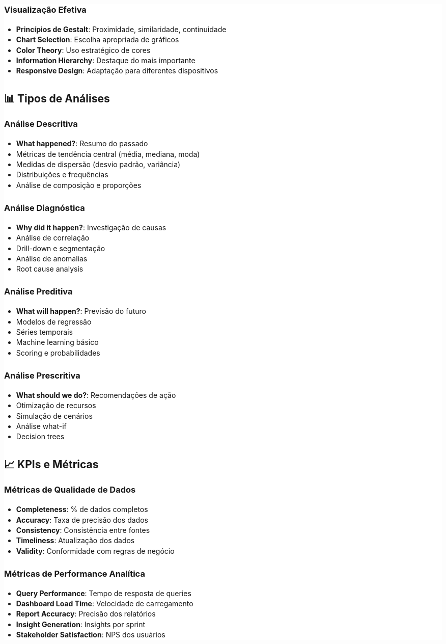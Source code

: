 ### Visualização Efetiva
- **Princípios de Gestalt**: Proximidade, similaridade, continuidade
- **Chart Selection**: Escolha apropriada de gráficos
- **Color Theory**: Uso estratégico de cores
- **Information Hierarchy**: Destaque do mais importante
- **Responsive Design**: Adaptação para diferentes dispositivos

## 📊 Tipos de Análises

### Análise Descritiva
- **What happened?**: Resumo do passado
- Métricas de tendência central (média, mediana, moda)
- Medidas de dispersão (desvio padrão, variância)
- Distribuições e frequências
- Análise de composição e proporções

### Análise Diagnóstica
- **Why did it happen?**: Investigação de causas
- Análise de correlação
- Drill-down e segmentação
- Análise de anomalias
- Root cause analysis

### Análise Preditiva
- **What will happen?**: Previsão do futuro
- Modelos de regressão
- Séries temporais
- Machine learning básico
- Scoring e probabilidades

### Análise Prescritiva
- **What should we do?**: Recomendações de ação
- Otimização de recursos
- Simulação de cenários
- Análise what-if
- Decision trees

## 📈 KPIs e Métricas

### Métricas de Qualidade de Dados
- **Completeness**: % de dados completos
- **Accuracy**: Taxa de precisão dos dados
- **Consistency**: Consistência entre fontes
- **Timeliness**: Atualização dos dados
- **Validity**: Conformidade com regras de negócio

### Métricas de Performance Analítica
- **Query Performance**: Tempo de resposta de queries
- **Dashboard Load Time**: Velocidade de carregamento
- **Report Accuracy**: Precisão dos relatórios
- **Insight Generation**: Insights por sprint
- **Stakeholder Satisfaction**: NPS dos usuários
